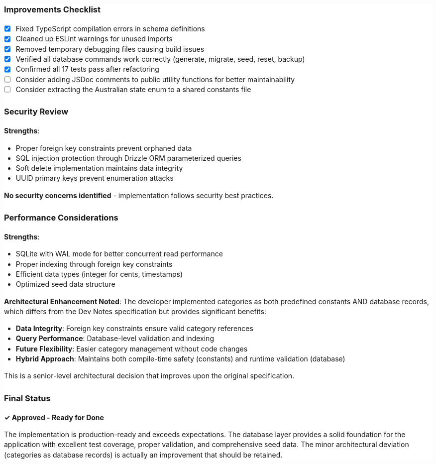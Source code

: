 ### Improvements Checklist

- [x] Fixed TypeScript compilation errors in schema definitions
- [x] Cleaned up ESLint warnings for unused imports
- [x] Removed temporary debugging files causing build issues
- [x] Verified all database commands work correctly (generate, migrate, seed, reset, backup)
- [x] Confirmed all 17 tests pass after refactoring
- [ ] Consider adding JSDoc comments to public utility functions for better maintainability
- [ ] Consider extracting the Australian state enum to a shared constants file

### Security Review

**Strengths**:

- Proper foreign key constraints prevent orphaned data
- SQL injection protection through Drizzle ORM parameterized queries
- Soft delete implementation maintains data integrity
- UUID primary keys prevent enumeration attacks

**No security concerns identified** - implementation follows security best practices.

### Performance Considerations

**Strengths**:

- SQLite with WAL mode for better concurrent read performance
- Proper indexing through foreign key constraints
- Efficient data types (integer for cents, timestamps)
- Optimized seed data structure

**Architectural Enhancement Noted**: The developer implemented categories as both predefined constants AND database records, which differs from the Dev Notes specification but provides significant benefits:

- **Data Integrity**: Foreign key constraints ensure valid category references
- **Query Performance**: Database-level validation and indexing
- **Future Flexibility**: Easier category management without code changes
- **Hybrid Approach**: Maintains both compile-time safety (constants) and runtime validation (database)

This is a senior-level architectural decision that improves upon the original specification.

### Final Status

**✓ Approved - Ready for Done**

The implementation is production-ready and exceeds expectations. The database layer provides a solid foundation for the application with excellent test coverage, proper validation, and comprehensive seed data. The minor architectural deviation (categories as database records) is actually an improvement that should be retained.
